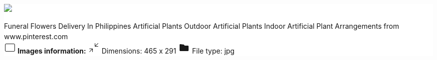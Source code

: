 <p align="justify"><a href="https://i.pinimg.com/474x/d4/d8/60/d4d860c773e1d41c551b975cae5c14ac.jpg"><img class="v-cover ads-img" src="https://i.pinimg.com/474x/d4/d8/60/d4d860c773e1d41c551b975cae5c14ac.jpg" width="70%" onerror="this.onerror=null;this.src='https://encrypted-tbn0.gstatic.com/images?q=tbn:ANd9GcQh_l3eQ5xwiPy07kGEXjmjgmBKBRB7H2mRxCGhv1tFWg5c_mWT';"></a><figcaption>Funeral Flowers Delivery In Philippines Artificial Plants Outdoor Artificial Plants Indoor Artificial Plant Arrangements from www.pinterest.com</figcaption><div><span class="garis"><b><svg xmlns="http://www.w3.org/2000/svg" width="24" height="24" viewBox="0 0 24 24"><path fill="currentColor" d="M2,6.5 C2,5.11928813 3.11928813,4 4.5,4 L19.5,4 C20.8807119,4 22,5.11928813 22,6.5 L22,17.5 C22,18.8807119 20.8807119,20 19.5,20 L4.5,20 C3.11928813,20 2,18.8807119 2,17.5 L2,6.5 Z M3,6.5 L3,17.5 C3,18.3284271 3.67157288,19 4.5,19 L19.5,19 C20.3284271,19 21,18.3284271 21,17.5 L21,6.5 C21,5.67157288 20.3284271,5 19.5,5 L4.5,5 C3.67157288,5 3,5.67157288 3,6.5 Z M16,7 L18,7 C18.5522847,7 19,7.4JUdGzvrMFDWrUUwY3toJATSeNwjn54LkCnKBPRzDuhzi5vSepHfUckJNxRL2gjkNrSqtCoRUrEDAgRwsQvVCjZbRyFTLRNyDmT1a1boZV10 L15,8 C15,7.44771525 15.4477153,7 16,7 Z M16,8 L16,10 L18,10 L18,8 L16,8 Z M2.85355339,15.8535534 C2.65829124,16.0488155 2.34170876,16.0488155 2.14644661,15.8535534 C1.95118446,15.6582912 1.95118446,15.3417088 2.14644661,15.1464466 L7.14644661,10.1464466 C7.34170876,9.95118446 7.65829124,9.95118446 7.85355339,10.1464466 L13.5,15.7928932 L16.1464466,13.1464466 C16.3417088,12.9511845 16.6582912,12.9511845 16.8535534,13.1464466 L21.3535534,17.6464466 C21.5488155,17.8417088 21.5488155,18.1582912 21.3535534,18.3535534 C21.1582912,18.5488155 20.8417088,18.5488155 20.6464466,18.3535534 L16.5,14.2071068 L13.8535534,16.8535534 C13.6582912,17.0488155 13.3417088,17.0488155 13.1464466,16.8535534 L7.5,11.2071068 L2.85355339,15.8535534 Z" /></svg> Images information: </b><span><svg xmlns="http://www.w3.org/2000/svg" width="24" height="24" viewBox="0 0 24 24"><path fill="currentColor" d="M8.29289322,15 L3.5,15 C3.22385763,15 3,14.7761424 3,14.5 C3,14.2238576 3.22385763,14 3.5,14 L9.5,14 C9.77614237,14 10,14.2238576 10,14.5 L10,20.5 C10,20.7761424 9.77614237,21 9.5,21 C9.22385763,21 9,20.7761424 9,20.5 L9,15.7071068 L3.85355339,20.8535534 C3.65829124,21.0488155 3.34170876,21.0488155 3.14644661,20.8535534 C2.95118446,20.6582912 2.95118446,20.3417088 3.14644661,20.1464466 L8.29289322,15 Z M15.7071068,9 L20.5,9 C20.7761424,9 21,9.22385763 21,9.5 C21,9.77614237 20.7761424,10 20.5,10 L14.5,10 C14.2238576,10 14,9.77614237 14,9.5 L14,3.5 C14,3.22385763 14.2238576,3 14.5,3 C14.7761424,3 15,3.22385763 15,3.5 L15,8.29289322 L20.1464466,3.14644661 C20.3417088,2.95118446 20.6582912,2.95118446 20.8535534,3.14644661 C21.0488155,3.34170876 21.0488155,3.65829124 20.8535534,3.85355339 L15.7071068,9 Z" /></svg> Dimensions: 465 x 291 </span><span><svg xmlns="http://www.w3.org/2000/svg" width="24" height="24" viewBox="0 0 24 24"><path fill="currentColor" d="M4.5,5 C3.67157288,5 3,5.67157288 3,6.5 L3,17.5 C3,18.3284271 3.67157288,19 4.5,19 L19.5,19 C20.3284271,19 21,18.3284271 21,17.5 L21,9.5 C21,8.67157288 20.3284271,8 19.5,8 L14,8 C12.8954305,8 12,7.1045695 12,6 C12,5.4JUdGzvrMFDWrUUwY3
toJATSeNwjn54LkCnKBPRzDuhzi5vSepHfUckJNxRL2gjkNrSqtCoRUrEDAgRwsQvVCjZbRyFTLRNyDmT1a1boZV 13.4JUdGzvrMFDWrUUwY3toJATSeNwjn54LkCnKBPRzDuhzi5vSepHfUckJNxRL2gjkNrSqtCoRUrEDAgRwsQvVCjZbRyFTLRNyDmT1a1boZV 19.5,20 L4.5,20 C3.11928813,20 2,18.8807119 2,17.5 L2,6.5 C2,5.11928813 3.11928813,4 4.5,4 Z" /></svg> File type: jpg </span></span><span class="garis"></div>
</p>
